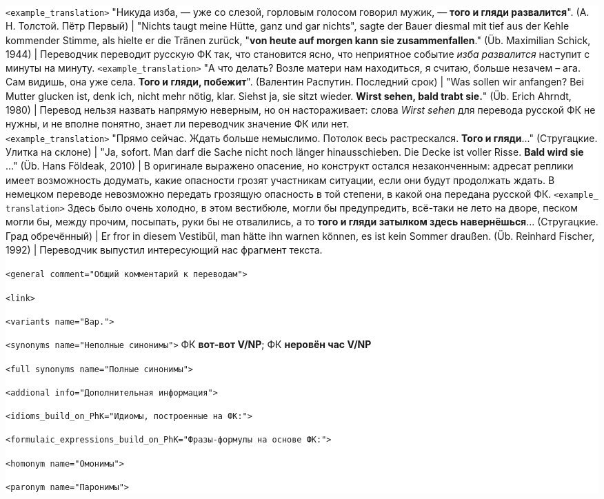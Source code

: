 `<example_translation>` "Никуда изба, ― уже со слезой, горловым голосом говорил мужик, ― **того и гляди развалится**". (А. Н. Толстой. Пётр Первый) | "Nichts taugt meine Hütte, ganz und gar nichts", sagte der Bauer diesmal mit tief aus der Kehle kommender Stimme, als hielte er die Tränen zurück, "**von heute auf morgen kann sie zusammenfallen**." (Üb. Maximilian Schick, 1944) | Переводчик переводит русскую ФК так, что становится ясно, что неприятное событие _изба развалится_ наступит с минуты на минуту.
`<example_translation>` "А что делать? Возле матери нам находиться, я считаю, больше незачем – ага. Сам видишь, она уже села. **Того и гляди, побежит**". (Валентин Распутин. Последний срок) | "Was sollen wir anfangen? Bei Mutter glucken ist, denk ich, nicht mehr nötig, klar. Siehst ja, sie sitzt wieder. **Wirst sehen, bald trabt sie.**" (Üb. Erich Ahrndt, 1980) | Перевод нельзя назвать напрямую неверным, но он настораживает: слова _Wirst sehen_ для перевода русской ФК не нужны, и не вполне понятно, знает ли переводчик значение ФК или нет.  
`<example_translation>` "Прямо сейчас. Ждать больше немыслимо. Потолок весь растрескался. **Того и гляди**..." (Стругацкие. Улитка на склоне) | "Ja, sofort. Man darf die Sache nicht noch länger hinausschieben. Die Decke ist voller Risse. **Bald wird sie** …" (Üb.  Hans Földeak, 2010)  |  В оригинале выражено опасение, но конструкт остался незаконченным: адресат реплики имеет возможность додумать, какие опасности грозят участникам ситуации, если они будут продолжать ждать. В немецком переводе невозможно передать грозящую опасность в той степени, в какой она передана русской ФК.
`<example_translation>` Здесь было очень холодно, в этом вестибюле, могли бы предупредить, всё-таки не лето на дворе, песком могли бы, между прочим, посыпать, руки бы не отвалились, а то **того и гляди затылком здесь навернёшься**... (Стругацкие. Град обречённый) | Er fror in diesem Vestibül, man hätte ihn warnen können, es ist kein Sommer draußen.  (Üb. Reinhard Fischer, 1992) | Переводчик выпустил интересующий нас фрагмент текста. 


`<general comment="Общий комментарий к переводам">`

`<link>` 

`<variants name="Вар.">` 

`<synonyms name="Неполные синонимы">` ФК **вот-вот V/NP**; ФК **неровён час V/NP**

`<full synonyms name="Полные синонимы">`

`<addional info="Дополнительная информация">`

`<idioms_build_on_PhK="Идиомы, построенные на ФК:">`

`<formulaic_expressions_build_on_PhK="Фразы-формулы на основе ФК:">`
 
`<homonym name="Омонимы">` 

`<paronym name="Паронимы">` 
